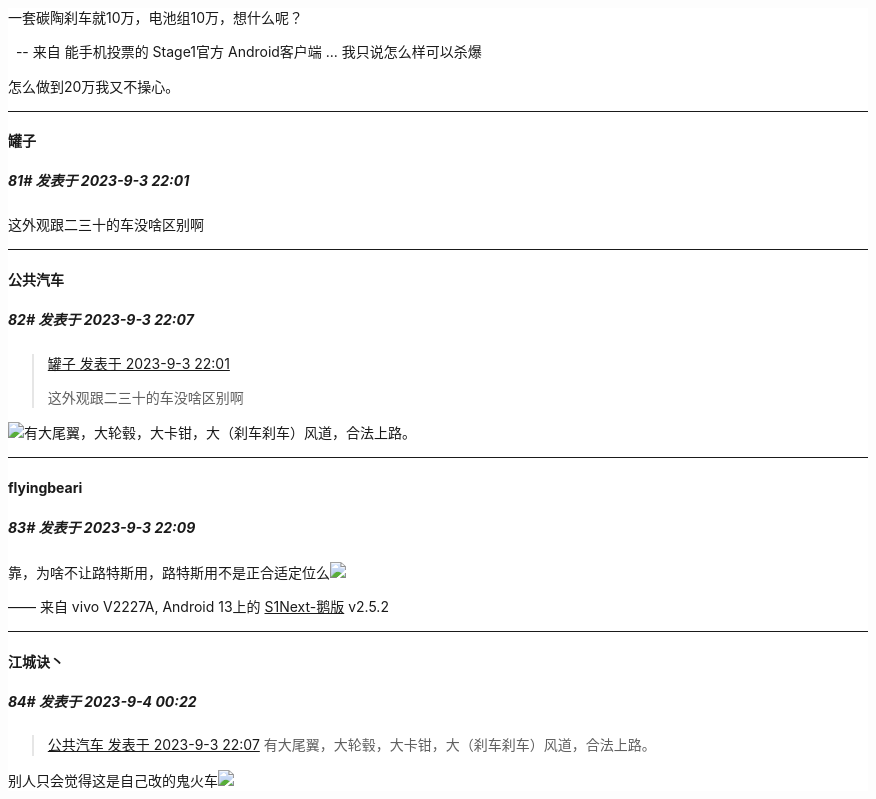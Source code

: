 一套碳陶刹车就10万，电池组10万，想什么呢？

  -- 来自 能手机投票的 Stage1官方 Android客户端 ...</blockquote>
我只说怎么样可以杀爆

怎么做到20万我又不操心。


*****

####  罐子  
##### 81#       发表于 2023-9-3 22:01

这外观跟二三十的车没啥区别啊


*****

####  公共汽车  
##### 82#       发表于 2023-9-3 22:07

<blockquote><a href="httphttps://bbs.saraba1st.com/2b/forum.php?mod=redirect&amp;goto=findpost&amp;pid=62281231&amp;ptid=2151026" target="_blank">罐子 发表于 2023-9-3 22:01</a>

这外观跟二三十的车没啥区别啊</blockquote>
<img src="https://static.saraba1st.com/image/smiley/face2017/067.png" referrerpolicy="no-referrer">有大尾翼，大轮毂，大卡钳，大（刹车刹车）风道，合法上路。

*****

####  flyingbeari  
##### 83#       发表于 2023-9-3 22:09

靠，为啥不让路特斯用，路特斯用不是正合适定位么<img src="https://static.saraba1st.com/image/smiley/face2017/067.png" referrerpolicy="no-referrer">

—— 来自 vivo V2227A, Android 13上的 [S1Next-鹅版](https://github.com/ykrank/S1-Next/releases) v2.5.2


*****

####  江城诀丶  
##### 84#       发表于 2023-9-4 00:22

<blockquote><a href="httphttps://bbs.saraba1st.com/2b/forum.php?mod=redirect&amp;goto=findpost&amp;pid=62281284&amp;ptid=2151026" target="_blank">公共汽车 发表于 2023-9-3 22:07</a>
有大尾翼，大轮毂，大卡钳，大（刹车刹车）风道，合法上路。</blockquote>
别人只会觉得这是自己改的鬼火车<img src="https://static.saraba1st.com/image/smiley/face2017/067.png" referrerpolicy="no-referrer">

